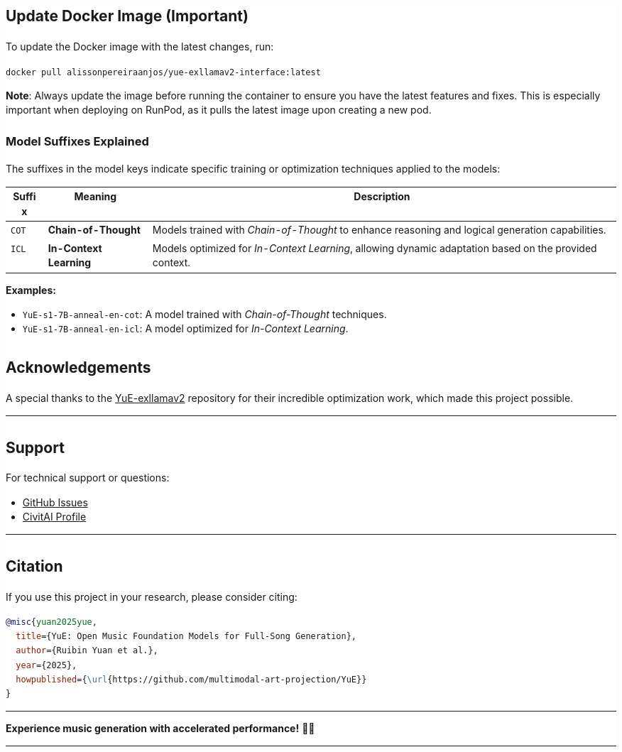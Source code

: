 ## Update Docker Image (Important)

To update the Docker image with the latest changes, run:

```bash
docker pull alissonpereiraanjos/yue-exllamav2-interface:latest
```

**Note**: Always update the image before running the container to ensure you have the latest features and fixes. This is especially important when deploying on RunPod, as it pulls the latest image upon creating a new pod.

### Model Suffixes Explained

The suffixes in the model keys indicate specific training or optimization techniques applied to the models:

| Suffix | Meaning               | Description                                                                                     |
|--------|-----------------------|-------------------------------------------------------------------------------------------------|
| `COT`  | **Chain-of-Thought**  | Models trained with *Chain-of-Thought* to enhance reasoning and logical generation capabilities.|
| `ICL`  | **In-Context Learning** | Models optimized for *In-Context Learning*, allowing dynamic adaptation based on the provided context.|

**Examples:**

- `YuE-s1-7B-anneal-en-cot`: A model trained with *Chain-of-Thought* techniques.
- `YuE-s1-7B-anneal-en-icl`: A model optimized for *In-Context Learning*.

## Acknowledgements

A special thanks to the [YuE-exllamav2](https://github.com/sgsdxzy/YuE-exllamav2) repository for their incredible optimization work, which made this project possible.

---

## Support

For technical support or questions:
- [GitHub Issues](https://github.com/alissonpereiraanjos/YuE-Exllamav2-UI/issues)
- [CivitAI Profile](https://civitai.com/user/alissonerdx)

---

## Citation

If you use this project in your research, please consider citing:

```bibtex
@misc{yuan2025yue,
  title={YuE: Open Music Foundation Models for Full-Song Generation},
  author={Ruibin Yuan et al.},
  year={2025},
  howpublished={\url{https://github.com/multimodal-art-projection/YuE}}
}
```

---

**Experience music generation with accelerated performance!** 🎵🚀

---
